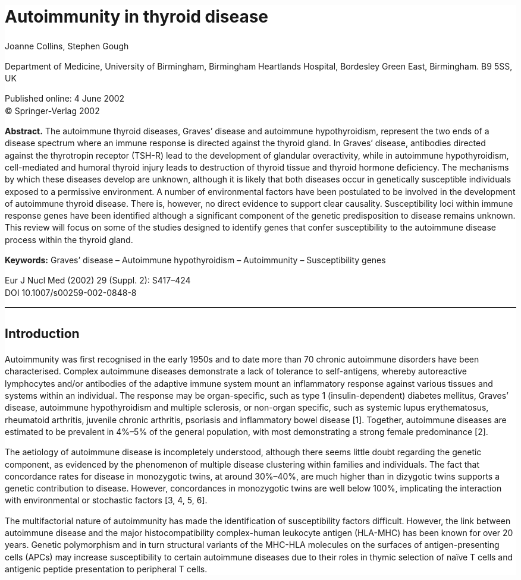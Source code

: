 
# Autoimmunity in thyroid disease

Joanne Collins, Stephen Gough

Department of Medicine, University of Birmingham, Birmingham Heartlands Hospital, Bordesley Green East, Birmingham. B9 5SS, UK

Published online: 4 June 2002  
© Springer-Verlag 2002

**Abstract.** The autoimmune thyroid diseases, Graves’ disease and autoimmune hypothyroidism, represent the two ends of a disease spectrum where an immune response is directed against the thyroid gland. In Graves’ disease, antibodies directed against the thyrotropin receptor (TSH-R) lead to the development of glandular overactivity, while in autoimmune hypothyroidism, cell-mediated and humoral thyroid injury leads to destruction of thyroid tissue and thyroid hormone deficiency. The mechanisms by which these diseases develop are unknown, although it is likely that both diseases occur in genetically susceptible individuals exposed to a permissive environment. A number of environmental factors have been postulated to be involved in the development of autoimmune thyroid disease. There is, however, no direct evidence to support clear causality. Susceptibility loci within immune response genes have been identified although a significant component of the genetic predisposition to disease remains unknown. This review will focus on some of the studies designed to identify genes that confer susceptibility to the autoimmune disease process within the thyroid gland.

**Keywords:** Graves’ disease – Autoimmune hypothyroidism – Autoimmunity – Susceptibility genes

Eur J Nucl Med (2002) 29 (Suppl. 2): S417–424  
DOI 10.1007/s00259-002-0848-8

---

## Introduction

Autoimmunity was first recognised in the early 1950s and to date more than 70 chronic autoimmune disorders have been characterised. Complex autoimmune diseases demonstrate a lack of tolerance to self-antigens, whereby autoreactive lymphocytes and/or antibodies of the adaptive immune system mount an inflammatory response against various tissues and systems within an individual. The response may be organ-specific, such as type 1 (insulin-dependent) diabetes mellitus, Graves’ disease, autoimmune hypothyroidism and multiple sclerosis, or non-organ specific, such as systemic lupus erythematosus, rheumatoid arthritis, juvenile chronic arthritis, psoriasis and inflammatory bowel disease [1]. Together, autoimmune diseases are estimated to be prevalent in 4%–5% of the general population, with most demonstrating a strong female predominance [2].

The aetiology of autoimmune disease is incompletely understood, although there seems little doubt regarding the genetic component, as evidenced by the phenomenon of multiple disease clustering within families and individuals. The fact that concordance rates for disease in monozygotic twins, at around 30%–40%, are much higher than in dizygotic twins supports a genetic contribution to disease. However, concordances in monozygotic twins are well below 100%, implicating the interaction with environmental or stochastic factors [3, 4, 5, 6].

The multifactorial nature of autoimmunity has made the identification of susceptibility factors difficult. However, the link between autoimmune disease and the major histocompatibility complex-human leukocyte antigen (HLA-MHC) has been known for over 20 years. Genetic polymorphism and in turn structural variants of the MHC-HLA molecules on the surfaces of antigen-presenting cells (APCs) may increase susceptibility to certain autoimmune diseases due to their roles in thymic selection of naïve T cells and antigenic peptide presentation to peripheral T cells.
